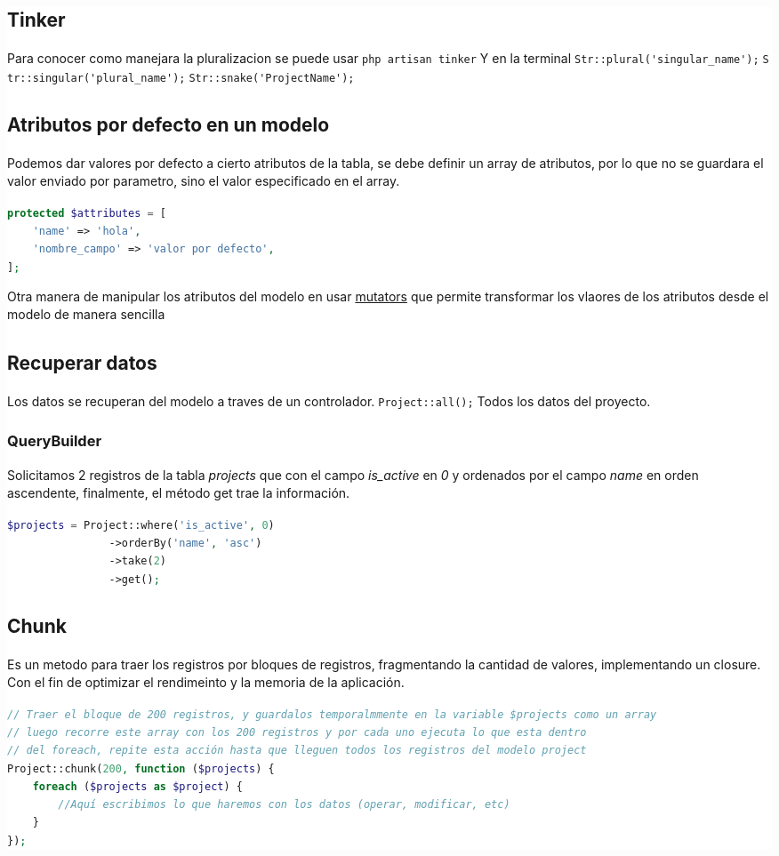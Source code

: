 
## Tinker 
Para conocer como manejara la pluralizacion se puede usar ``` php artisan tinker ```
Y en la terminal 
``` Str::plural('singular_name'); ```
``` Str::singular('plural_name'); ```
``` Str::snake('ProjectName'); ```


## Atributos por defecto en un modelo

Podemos dar valores por defecto a cierto atributos de la tabla, se debe definir un array de atributos, por lo que no se guardara el valor enviado por parametro, sino el valor especificado en el array.
```php
protected $attributes = [
    'name' => 'hola',
    'nombre_campo' => 'valor por defecto',
];
```


Otra manera de manipular los atributos del modelo en usar [mutators](https://laravel.com/docs/7.x/eloquent-mutators#date-mutators) que permite transformar los vlaores de los atributos desde el modelo de manera sencilla


## Recuperar datos
Los datos se recuperan del modelo a traves de un controlador.
``` Project::all(); ``` Todos los datos del proyecto.

### QueryBuilder
Solicitamos 2 registros de la tabla _projects_ que con el campo _is_active_ en _0_ y ordenados por el campo _name_ en orden ascendente, finalmente, el método get trae la información.
```php
$projects = Project::where('is_active', 0)
                ->orderBy('name', 'asc')
                ->take(2)
                ->get();
```


## Chunk

Es un metodo para traer los registros por bloques de registros, fragmentando la cantidad de valores, implementando un closure. Con el fin de optimizar el rendimeinto y la memoria de la aplicación.

```php
// Traer el bloque de 200 registros, y guardalos temporalmmente en la variable $projects como un array
// luego recorre este array con los 200 registros y por cada uno ejecuta lo que esta dentro 
// del foreach, repite esta acción hasta que lleguen todos los registros del modelo project
Project::chunk(200, function ($projects) {
    foreach ($projects as $project) {
        //Aquí escribimos lo que haremos con los datos (operar, modificar, etc)
    }
});
```
